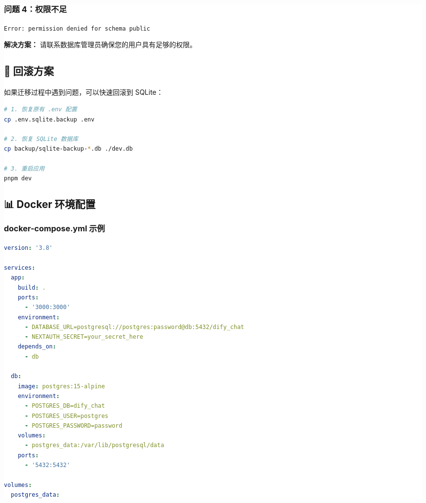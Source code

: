 ### 问题 4：权限不足

```bash
Error: permission denied for schema public
```

**解决方案：** 请联系数据库管理员确保您的用户具有足够的权限。

## 🔄 回滚方案

如果迁移过程中遇到问题，可以快速回滚到 SQLite：

```bash
# 1. 恢复原有 .env 配置
cp .env.sqlite.backup .env

# 2. 恢复 SQLite 数据库
cp backup/sqlite-backup-*.db ./dev.db

# 3. 重启应用
pnpm dev
```

## 📊 Docker 环境配置

### docker-compose.yml 示例

```yaml
version: '3.8'

services:
  app:
    build: .
    ports:
      - '3000:3000'
    environment:
      - DATABASE_URL=postgresql://postgres:password@db:5432/dify_chat
      - NEXTAUTH_SECRET=your_secret_here
    depends_on:
      - db

  db:
    image: postgres:15-alpine
    environment:
      - POSTGRES_DB=dify_chat
      - POSTGRES_USER=postgres
      - POSTGRES_PASSWORD=password
    volumes:
      - postgres_data:/var/lib/postgresql/data
    ports:
      - '5432:5432'

volumes:
  postgres_data:
```
